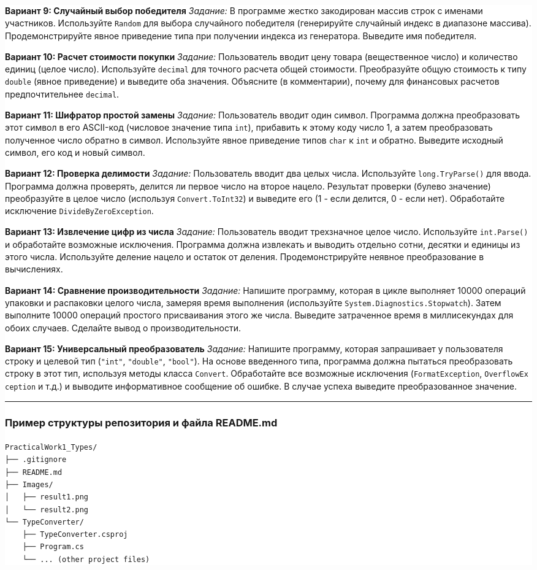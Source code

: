 **Вариант 9: Случайный выбор победителя**
*Задание:*
В программе жестко закодирован массив строк с именами участников. Используйте `Random` для выбора случайного победителя (генерируйте случайный индекс в диапазоне массива). Продемонстрируйте явное приведение типа при получении индекса из генератора. Выведите имя победителя.

**Вариант 10: Расчет стоимости покупки**
*Задание:*
Пользователь вводит цену товара (вещественное число) и количество единиц (целое число). Используйте `decimal` для точного расчета общей стоимости. Преобразуйте общую стоимость к типу `double` (явное приведение) и выведите оба значения. Объясните (в комментарии), почему для финансовых расчетов предпочтительнее `decimal`.

**Вариант 11: Шифратор простой замены**
*Задание:*
Пользователь вводит один символ. Программа должна преобразовать этот символ в его ASCII-код (числовое значение типа `int`), прибавить к этому коду число 1, а затем преобразовать полученное число обратно в символ. Используйте явное приведение типов `char` к `int` и обратно. Выведите исходный символ, его код и новый символ.

**Вариант 12: Проверка делимости**
*Задание:*
Пользователь вводит два целых числа. Используйте `long.TryParse()` для ввода. Программа должна проверять, делится ли первое число на второе нацело. Результат проверки (булево значение) преобразуйте в целое число (используя `Convert.ToInt32`) и выведите его (1 - если делится, 0 - если нет). Обработайте исключение `DivideByZeroException`.

**Вариант 13: Извлечение цифр из числа**
*Задание:*
Пользователь вводит трехзначное целое число. Используйте `int.Parse()` и обработайте возможные исключения. Программа должна извлекать и выводить отдельно сотни, десятки и единицы из этого числа. Используйте деление нацело и остаток от деления. Продемонстрируйте неявное преобразование в вычислениях.

**Вариант 14: Сравнение производительности**
*Задание:*
Напишите программу, которая в цикле выполняет 10000 операций упаковки и распаковки целого числа, замеряя время выполнения (используйте `System.Diagnostics.Stopwatch`). Затем выполните 10000 операций простого присваивания этого же числа. Выведите затраченное время в миллисекундах для обоих случаев. Сделайте вывод о производительности.

**Вариант 15: Универсальный преобразователь**
*Задание:*
Напишите программу, которая запрашивает у пользователя строку и целевой тип (`"int"`, `"double"`, `"bool"`). На основе введенного типа, программа должна пытаться преобразовать строку в этот тип, используя методы класса `Convert`. Обработайте все возможные исключения (`FormatException`, `OverflowException` и т.д.) и выводите информативное сообщение об ошибке. В случае успеха выведите преобразованное значение.

---

### **Пример структуры репозитория и файла README.md**

```
PracticalWork1_Types/
├── .gitignore
├── README.md
├── Images/
│   ├── result1.png
│   └── result2.png
└── TypeConverter/
    ├── TypeConverter.csproj
    ├── Program.cs
    └── ... (other project files)
```
